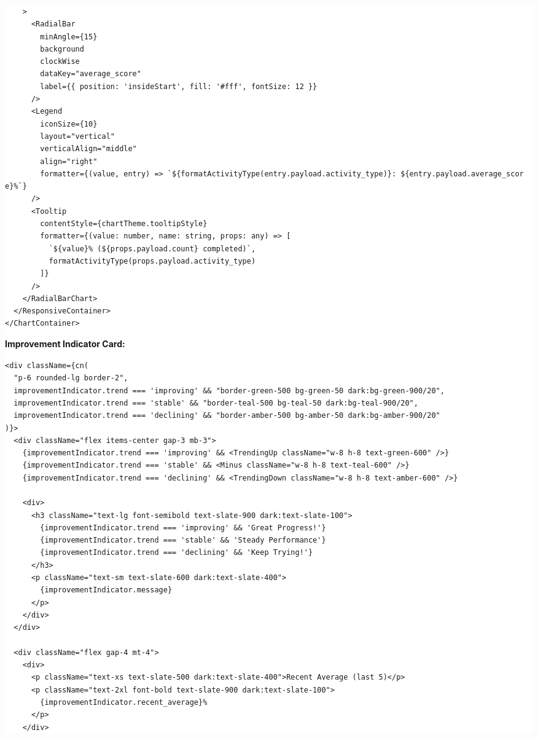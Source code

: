 ```tsx
    >
      <RadialBar
        minAngle={15}
        background
        clockWise
        dataKey="average_score"
        label={{ position: 'insideStart', fill: '#fff', fontSize: 12 }}
      />
      <Legend
        iconSize={10}
        layout="vertical"
        verticalAlign="middle"
        align="right"
        formatter={(value, entry) => `${formatActivityType(entry.payload.activity_type)}: ${entry.payload.average_score}%`}
      />
      <Tooltip
        contentStyle={chartTheme.tooltipStyle}
        formatter={(value: number, name: string, props: any) => [
          `${value}% (${props.payload.count} completed)`,
          formatActivityType(props.payload.activity_type)
        ]}
      />
    </RadialBarChart>
  </ResponsiveContainer>
</ChartContainer>
```

**Improvement Indicator Card:**

```tsx
<div className={cn(
  "p-6 rounded-lg border-2",
  improvementIndicator.trend === 'improving' && "border-green-500 bg-green-50 dark:bg-green-900/20",
  improvementIndicator.trend === 'stable' && "border-teal-500 bg-teal-50 dark:bg-teal-900/20",
  improvementIndicator.trend === 'declining' && "border-amber-500 bg-amber-50 dark:bg-amber-900/20"
)}>
  <div className="flex items-center gap-3 mb-3">
    {improvementIndicator.trend === 'improving' && <TrendingUp className="w-8 h-8 text-green-600" />}
    {improvementIndicator.trend === 'stable' && <Minus className="w-8 h-8 text-teal-600" />}
    {improvementIndicator.trend === 'declining' && <TrendingDown className="w-8 h-8 text-amber-600" />}

    <div>
      <h3 className="text-lg font-semibold text-slate-900 dark:text-slate-100">
        {improvementIndicator.trend === 'improving' && 'Great Progress!'}
        {improvementIndicator.trend === 'stable' && 'Steady Performance'}
        {improvementIndicator.trend === 'declining' && 'Keep Trying!'}
      </h3>
      <p className="text-sm text-slate-600 dark:text-slate-400">
        {improvementIndicator.message}
      </p>
    </div>
  </div>

  <div className="flex gap-4 mt-4">
    <div>
      <p className="text-xs text-slate-500 dark:text-slate-400">Recent Average (last 5)</p>
      <p className="text-2xl font-bold text-slate-900 dark:text-slate-100">
        {improvementIndicator.recent_average}%
      </p>
    </div>
```
